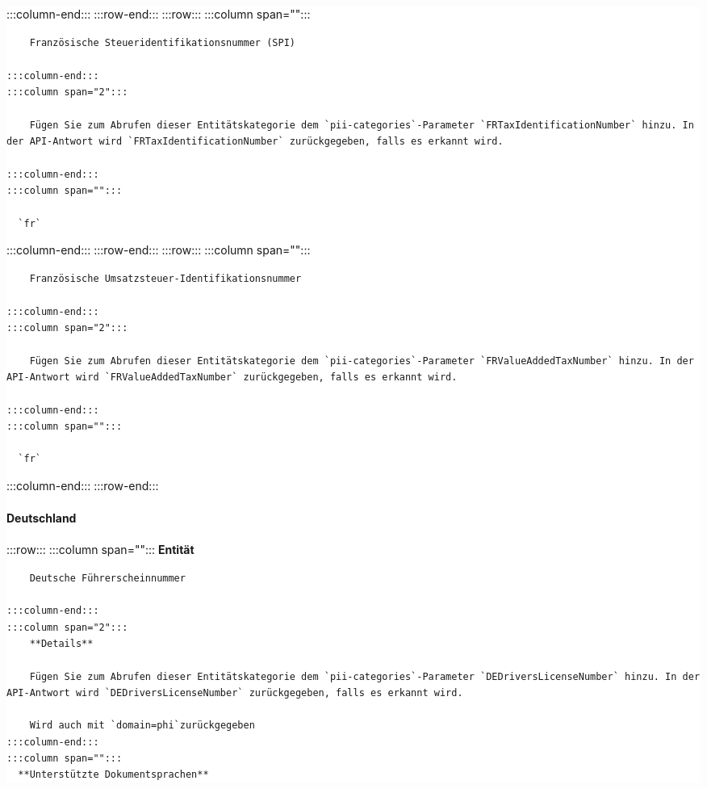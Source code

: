    :::column-end:::
:::row-end:::
:::row:::
    :::column span="":::

        Französische Steueridentifikationsnummer (SPI)

    :::column-end:::
    :::column span="2":::

        Fügen Sie zum Abrufen dieser Entitätskategorie dem `pii-categories`-Parameter `FRTaxIdentificationNumber` hinzu. In der API-Antwort wird `FRTaxIdentificationNumber` zurückgegeben, falls es erkannt wird.
      
    :::column-end:::
    :::column span="":::

      `fr` 
      
   :::column-end:::
:::row-end:::
:::row:::
    :::column span="":::

        Französische Umsatzsteuer-Identifikationsnummer

    :::column-end:::
    :::column span="2":::

        Fügen Sie zum Abrufen dieser Entitätskategorie dem `pii-categories`-Parameter `FRValueAddedTaxNumber` hinzu. In der API-Antwort wird `FRValueAddedTaxNumber` zurückgegeben, falls es erkannt wird.
      
    :::column-end:::
    :::column span="":::

      `fr` 
      
   :::column-end:::
:::row-end:::

#### <a name="germany"></a>Deutschland

:::row:::
    :::column span="":::
        **Entität**

        Deutsche Führerscheinnummer

    :::column-end:::
    :::column span="2":::
        **Details**

        Fügen Sie zum Abrufen dieser Entitätskategorie dem `pii-categories`-Parameter `DEDriversLicenseNumber` hinzu. In der API-Antwort wird `DEDriversLicenseNumber` zurückgegeben, falls es erkannt wird.
      
        Wird auch mit `domain=phi`zurückgegeben
    :::column-end:::
    :::column span="":::
      **Unterstützte Dokumentsprachen**
